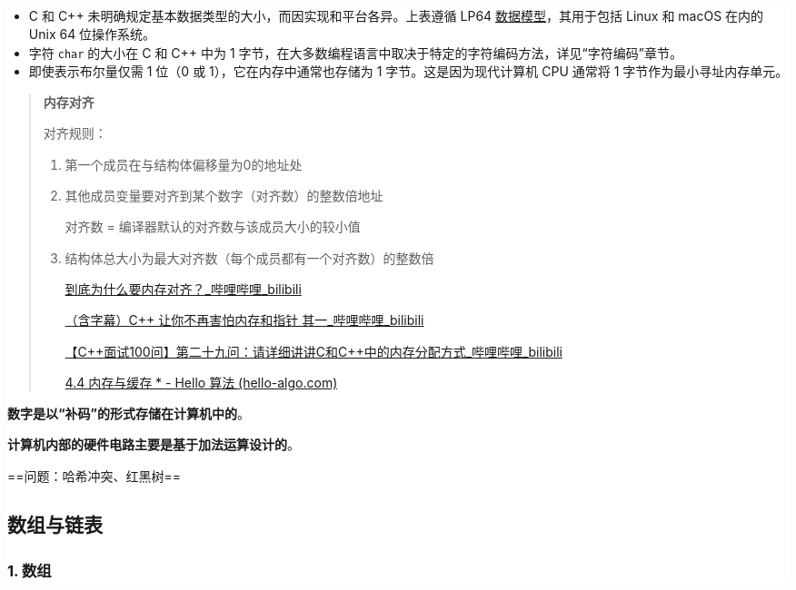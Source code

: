 - C 和 C++ 未明确规定基本数据类型的大小，而因实现和平台各异。上表遵循 LP64 [数据模型](https://en.cppreference.com/w/cpp/language/types#Properties)，其用于包括 Linux 和 macOS 在内的 Unix 64 位操作系统。
- 字符 `char` 的大小在 C 和 C++ 中为 1 字节，在大多数编程语言中取决于特定的字符编码方法，详见“字符编码”章节。
- 即使表示布尔量仅需 1 位（0 或 1），它在内存中通常也存储为 1 字节。这是因为现代计算机 CPU 通常将 1 字节作为最小寻址内存单元。

> **内存对齐**
>
> 对齐规则：
>
> 1. 第一个成员在与结构体偏移量为0的地址处
>
> 2. 其他成员变量要对齐到某个数字（对齐数）的整数倍地址
>
>    对齐数 = 编译器默认的对齐数与该成员大小的较小值
>
> 3. 结构体总大小为最大对齐数（每个成员都有一个对齐数）的整数倍
>
>    [到底为什么要内存对齐？_哔哩哔哩_bilibili](https://www.bilibili.com/video/BV1aV4y1y7Sd/?spm_id_from=333.337.search-card.all.click&vd_source=1144610de5ae0bf9c26dfc9f98e02f2f)
>
>    [（含字幕）C++ 让你不再害怕内存和指针 其一_哔哩哔哩_bilibili](https://www.bilibili.com/video/BV1WE411W7dH/?spm_id_from=333.337.search-card.all.click&vd_source=1144610de5ae0bf9c26dfc9f98e02f2f)
>
>    [【C++面试100问】第二十九问：请详细讲讲C和C++中的内存分配方式_哔哩哔哩_bilibili](https://www.bilibili.com/video/BV1f94y1v7dR/?spm_id_from=333.337.search-card.all.click&vd_source=1144610de5ae0bf9c26dfc9f98e02f2f)
>
>    [4.4  内存与缓存 * - Hello 算法 (hello-algo.com)](https://www.hello-algo.com/chapter_array_and_linkedlist/ram_and_cache/)

**数字是以“补码”的形式存储在计算机中的**。

**计算机内部的硬件电路主要是基于加法运算设计的**。

==问题：哈希冲突、红黑树==



## 数组与链表

### 1. 数组
